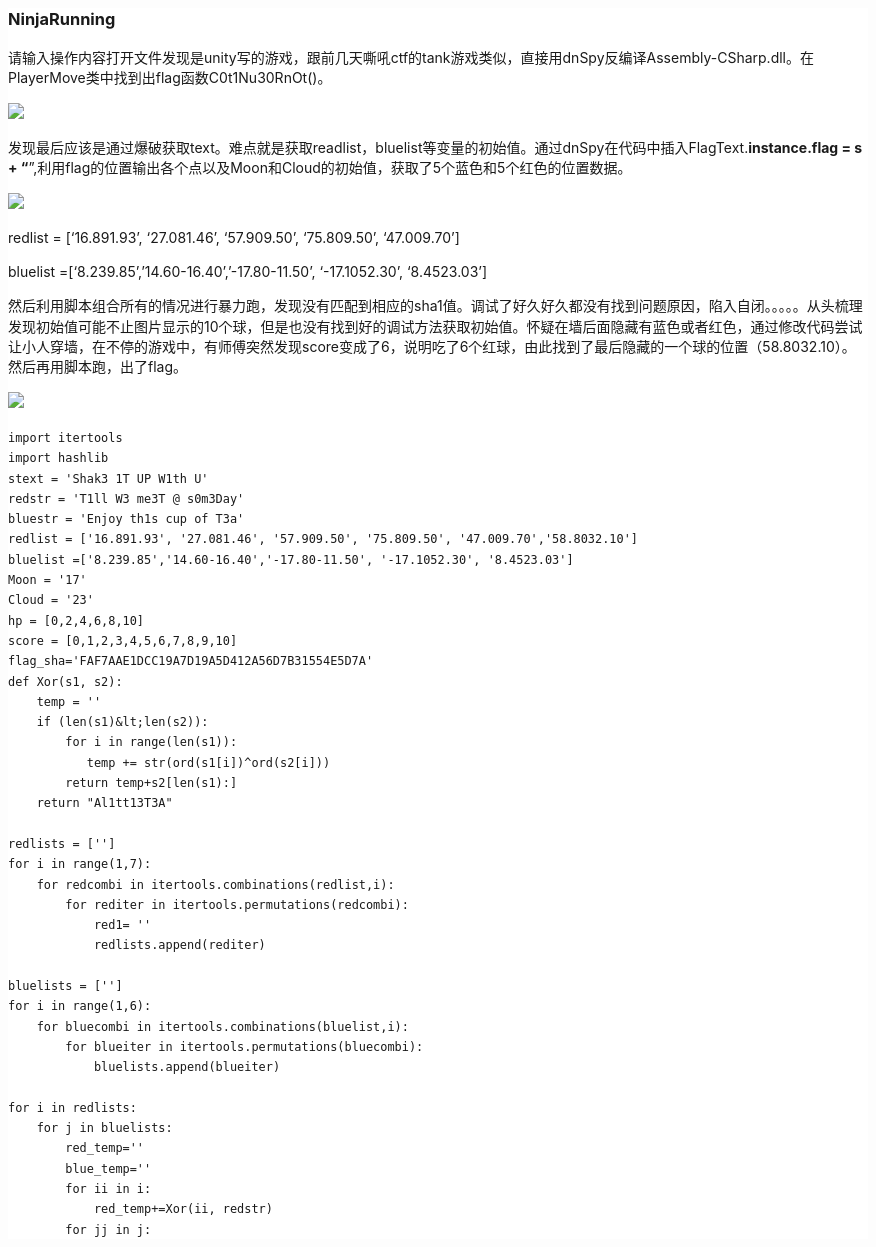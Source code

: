 ### <a class="reference-link" name="NinjaRunning"></a>NinjaRunning

请输入操作内容打开文件发现是unity写的游戏，跟前几天嘶吼ctf的tank游戏类似，直接用dnSpy反编译Assembly-CSharp.dll。在PlayerMove类中找到出flag函数C0t1Nu30RnOt()。

[![](https://p0.ssl.qhimg.com/t0112da554d724fbb06.png)](https://p0.ssl.qhimg.com/t0112da554d724fbb06.png)

发现最后应该是通过爆破获取text。难点就是获取readlist，bluelist等变量的初始值。通过dnSpy在代码中插入FlagText.**instance.flag = s + “**”,利用flag的位置输出各个点以及Moon和Cloud的初始值，获取了5个蓝色和5个红色的位置数据。

[![](https://p0.ssl.qhimg.com/t017d919eb8fb9b061f.png)](https://p0.ssl.qhimg.com/t017d919eb8fb9b061f.png)

redlist = [‘16.891.93’, ‘27.081.46’, ‘57.909.50’, ‘75.809.50’, ‘47.009.70’]

bluelist =[‘8.239.85’,’14.60-16.40’,’-17.80-11.50’, ‘-17.1052.30’, ‘8.4523.03’]

然后利用脚本组合所有的情况进行暴力跑，发现没有匹配到相应的sha1值。调试了好久好久都没有找到问题原因，陷入自闭。。。。。从头梳理发现初始值可能不止图片显示的10个球，但是也没有找到好的调试方法获取初始值。怀疑在墙后面隐藏有蓝色或者红色，通过修改代码尝试让小人穿墙，在不停的游戏中，有师傅突然发现score变成了6，说明吃了6个红球，由此找到了最后隐藏的一个球的位置（58.8032.10）。然后再用脚本跑，出了flag。

[![](https://p3.ssl.qhimg.com/t01bbfd0f20ca25cd84.png)](https://p3.ssl.qhimg.com/t01bbfd0f20ca25cd84.png)

```
import itertools
import hashlib
stext = 'Shak3 1T UP W1th U'
redstr = 'T1ll W3 me3T @ s0m3Day'
bluestr = 'Enjoy th1s cup of T3a'
redlist = ['16.891.93', '27.081.46', '57.909.50', '75.809.50', '47.009.70','58.8032.10']
bluelist =['8.239.85','14.60-16.40','-17.80-11.50', '-17.1052.30', '8.4523.03']
Moon = '17'
Cloud = '23'
hp = [0,2,4,6,8,10]
score = [0,1,2,3,4,5,6,7,8,9,10]
flag_sha='FAF7AAE1DCC19A7D19A5D412A56D7B31554E5D7A'
def Xor(s1, s2):
    temp = ''
    if (len(s1)&lt;len(s2)):
        for i in range(len(s1)):
           temp += str(ord(s1[i])^ord(s2[i]))
        return temp+s2[len(s1):]
    return "Al1tt13T3A"

redlists = ['']
for i in range(1,7):
    for redcombi in itertools.combinations(redlist,i):
        for rediter in itertools.permutations(redcombi):
            red1= ''
            redlists.append(rediter)

bluelists = ['']
for i in range(1,6):
    for bluecombi in itertools.combinations(bluelist,i):
        for blueiter in itertools.permutations(bluecombi):
            bluelists.append(blueiter)

for i in redlists:
    for j in bluelists:
        red_temp=''
        blue_temp=''
        for ii in i:
            red_temp+=Xor(ii, redstr)
        for jj in j:
```